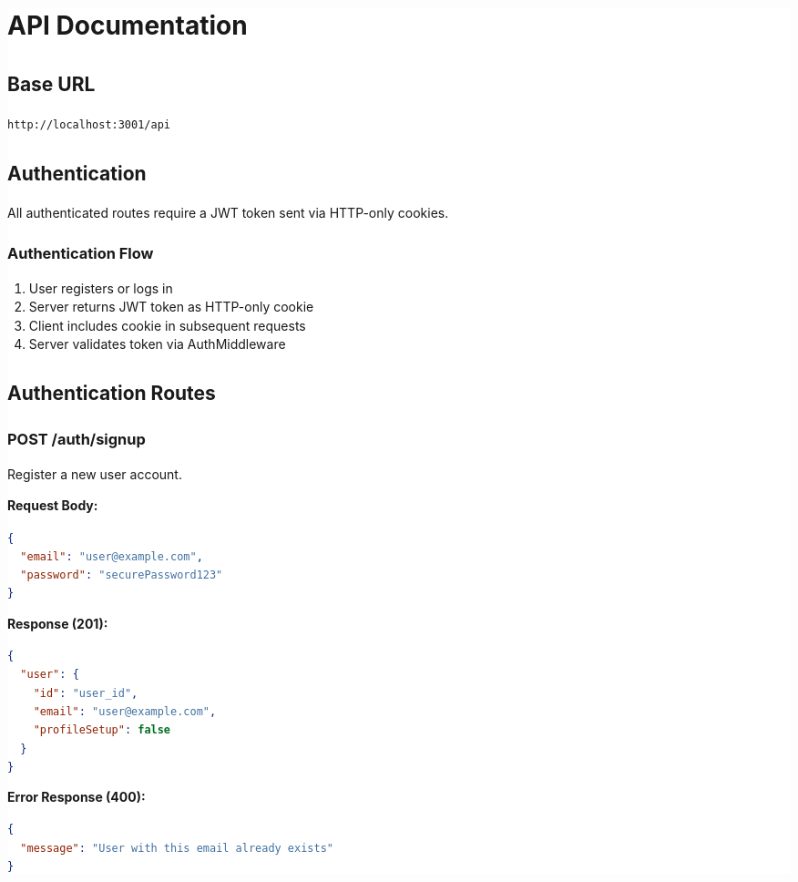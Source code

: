 # API Documentation

## Base URL

```
http://localhost:3001/api
```

## Authentication

All authenticated routes require a JWT token sent via HTTP-only cookies.

### Authentication Flow

1. User registers or logs in
2. Server returns JWT token as HTTP-only cookie
3. Client includes cookie in subsequent requests
4. Server validates token via AuthMiddleware

## Authentication Routes

### POST /auth/signup

Register a new user account.

**Request Body:**

```json
{
  "email": "user@example.com",
  "password": "securePassword123"
}
```

**Response (201):**

```json
{
  "user": {
    "id": "user_id",
    "email": "user@example.com",
    "profileSetup": false
  }
}
```

**Error Response (400):**

```json
{
  "message": "User with this email already exists"
}
```
